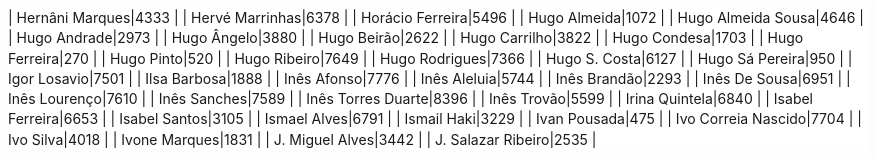 | Hernâni Marques|4333 |
| Hervé Marrinhas|6378 |
| Horácio Ferreira|5496 |
| Hugo Almeida|1072 |
| Hugo Almeida Sousa|4646 |
| Hugo Andrade|2973 |
| Hugo Ângelo|3880 |
| Hugo Beirão|2622 |
| Hugo Carrilho|3822 |
| Hugo Condesa|1703 |
| Hugo Ferreira|270 |
| Hugo Pinto|520 |
| Hugo Ribeiro|7649 |
| Hugo Rodrigues|7366 |
| Hugo S. Costa|6127 |
| Hugo Sá Pereira|950 |
| Igor Losavio|7501 |
| Ilsa Barbosa|1888 |
| Inês Afonso|7776 |
| Inês Aleluia|5744 |
| Inês Brandão|2293 |
| Inês De Sousa|6951 |
| Inês Lourenço|7610 |
| Inês Sanches|7589 |
| Inês Torres Duarte|8396 |
| Inês Trovão|5599 |
| Irina Quintela|6840 |
| Isabel Ferreira|6653 |
| Isabel Santos|3105 |
| Ismael Alves|6791 |
| Ismail Haki|3229 |
| Ivan Pousada|475 |
| Ivo Correia Nascido|7704 |
| Ivo Silva|4018 |
| Ivone Marques|1831 |
| J. Miguel Alves|3442 |
| J. Salazar Ribeiro|2535 |